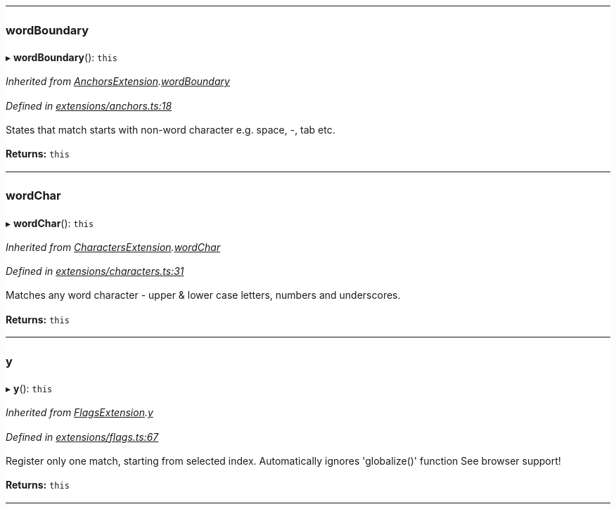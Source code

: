 ___
<a id="wordboundary"></a>

###  wordBoundary

▸ **wordBoundary**(): `this`

*Inherited from [AnchorsExtension](../interfaces/anchorsextension.md).[wordBoundary](../interfaces/anchorsextension.md#wordboundary)*

*Defined in [extensions/anchors.ts:18](https://github.com/areknawo/Rex/blob/2b2d076/src/extensions/anchors.ts#L18)*

States that match starts with non-word character e.g. space, -, tab etc.

**Returns:** `this`

___
<a id="wordchar"></a>

###  wordChar

▸ **wordChar**(): `this`

*Inherited from [CharactersExtension](../interfaces/charactersextension.md).[wordChar](../interfaces/charactersextension.md#wordchar)*

*Defined in [extensions/characters.ts:31](https://github.com/areknawo/Rex/blob/2b2d076/src/extensions/characters.ts#L31)*

Matches any word character - upper & lower case letters, numbers and underscores.

**Returns:** `this`

___
<a id="y"></a>

###  y

▸ **y**(): `this`

*Inherited from [FlagsExtension](../interfaces/flagsextension.md).[y](../interfaces/flagsextension.md#y)*

*Defined in [extensions/flags.ts:67](https://github.com/areknawo/Rex/blob/2b2d076/src/extensions/flags.ts#L67)*

Register only one match, starting from selected index. Automatically ignores 'globalize()' function See browser support!

**Returns:** `this`

___

